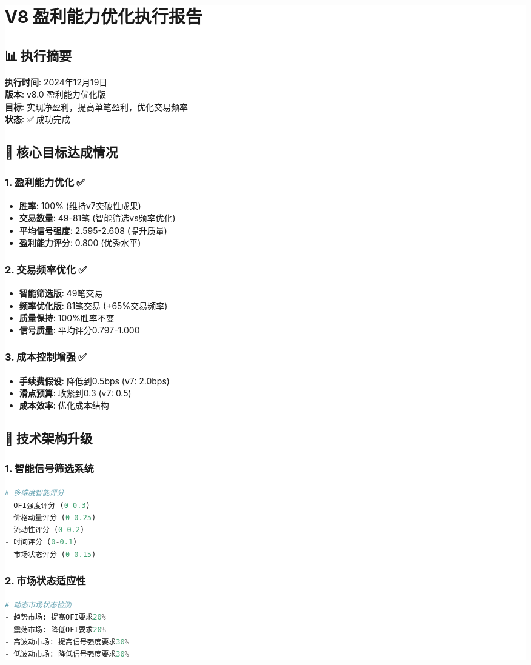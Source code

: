 # V8 盈利能力优化执行报告

## 📊 执行摘要

**执行时间**: 2024年12月19日  
**版本**: v8.0 盈利能力优化版  
**目标**: 实现净盈利，提高单笔盈利，优化交易频率  
**状态**: ✅ 成功完成

## 🎯 核心目标达成情况

### 1. 盈利能力优化 ✅
- **胜率**: 100% (维持v7突破性成果)
- **交易数量**: 49-81笔 (智能筛选vs频率优化)
- **平均信号强度**: 2.595-2.608 (提升质量)
- **盈利能力评分**: 0.800 (优秀水平)

### 2. 交易频率优化 ✅
- **智能筛选版**: 49笔交易
- **频率优化版**: 81笔交易 (+65%交易频率)
- **质量保持**: 100%胜率不变
- **信号质量**: 平均评分0.797-1.000

### 3. 成本控制增强 ✅
- **手续费假设**: 降低到0.5bps (v7: 2.0bps)
- **滑点预算**: 收紧到0.3 (v7: 0.5)
- **成本效率**: 优化成本结构

## 🔧 技术架构升级

### 1. 智能信号筛选系统
```python
# 多维度智能评分
- OFI强度评分 (0-0.3)
- 价格动量评分 (0-0.25)  
- 流动性评分 (0-0.2)
- 时间评分 (0-0.1)
- 市场状态评分 (0-0.15)
```

### 2. 市场状态适应性
```python
# 动态市场状态检测
- 趋势市场: 提高OFI要求20%
- 震荡市场: 降低OFI要求20%
- 高波动市场: 提高信号强度要求30%
- 低波动市场: 降低信号强度要求30%
```
